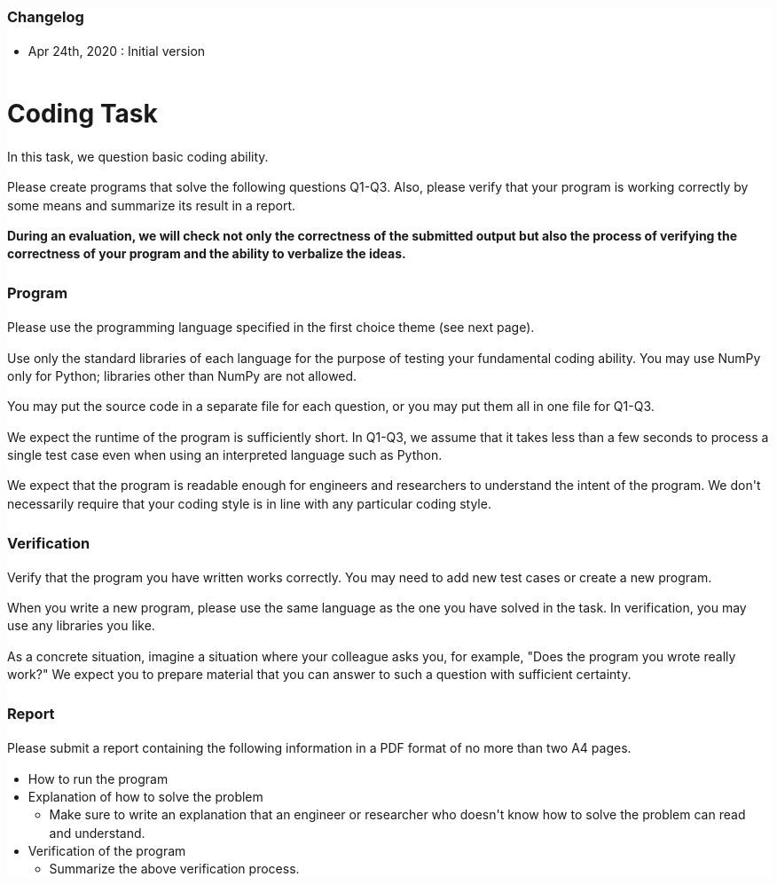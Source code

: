 ### Changelog

- Apr 24th, 2020 : Initial version

<div style="page-break-before:always"></div>

# Coding Task

In this task, we question basic coding ability.

Please create programs that solve the following questions Q1-Q3.
Also, please verify that your program is working correctly by some means and summarize its result in a report.

**During an evaluation, we will check not only the correctness of the submitted output but also the process of verifying the correctness of your program and the ability to verbalize the ideas.**

### Program

Please use the programming language specified in the first choice theme (see next page).

Use only the standard libraries of each language for the purpose of testing your fundamental coding ability.
You may use NumPy only for Python; libraries other than NumPy are not allowed.

You may put the source code in a separate file for each question, or you may put them all in one file for Q1-Q3.

We expect the runtime of the program is sufficiently short.
In Q1-Q3, we assume that it takes less than a few seconds to process a single test case even when using an interpreted language such as Python.

We expect that the program is readable enough for engineers and researchers to understand the intent of the program.
We don't necessarily require that your coding style is in line with any particular coding style.

### Verification

Verify that the program you have written works correctly.
You may need to add new test cases or create a new program.

When you write a new program, please use the same language as the one you have solved in the task.
In verification, you may use any libraries you like.

As a concrete situation, imagine a situation where your colleague asks you, for example, "Does the program you wrote really work?"
We expect you to prepare material that you can answer to such a question with sufficient certainty.

### Report

Please submit a report containing the following information in a PDF format of no more than two A4 pages.

* How to run the program
* Explanation of how to solve the problem
  * Make sure to write an explanation that an engineer or researcher who doesn't know how to solve the problem can read and understand.
* Verification of the program
  * Summarize the above verification process.
